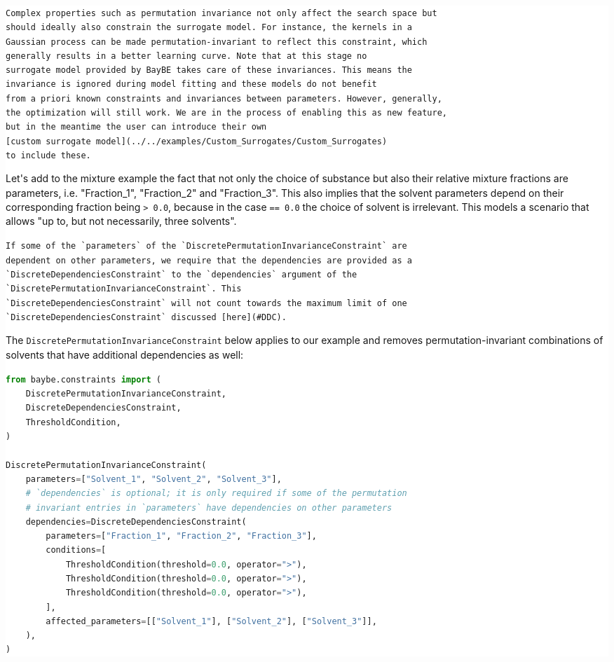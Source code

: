 ```{note}
Complex properties such as permutation invariance not only affect the search space but
should ideally also constrain the surrogate model. For instance, the kernels in a
Gaussian process can be made permutation-invariant to reflect this constraint, which
generally results in a better learning curve. Note that at this stage no
surrogate model provided by BayBE takes care of these invariances. This means the
invariance is ignored during model fitting and these models do not benefit
from a priori known constraints and invariances between parameters. However, generally,
the optimization will still work. We are in the process of enabling this as new feature,
but in the meantime the user can introduce their own
[custom surrogate model](../../examples/Custom_Surrogates/Custom_Surrogates)
to include these.
```

Let's add to the mixture example the fact that not only the choice of substance but also
their relative mixture fractions are parameters, i.e. "Fraction_1", "Fraction_2" and
"Fraction_3".
This also implies that the solvent parameters depend on their corresponding
fraction being `> 0.0`, because in the case `== 0.0` the choice of solvent is
irrelevant. This models a scenario that allows "up to, but not necessarily,
three solvents".

```{important}
If some of the `parameters` of the `DiscretePermutationInvarianceConstraint` are
dependent on other parameters, we require that the dependencies are provided as a
`DiscreteDependenciesConstraint` to the `dependencies` argument of the
`DiscretePermutationInvarianceConstraint`. This
`DiscreteDependenciesConstraint` will not count towards the maximum limit of one
`DiscreteDependenciesConstraint` discussed [here](#DDC).
```

The `DiscretePermutationInvarianceConstraint` below applies to our example and
removes permutation-invariant combinations of solvents that have additional
dependencies as well:

```python
from baybe.constraints import (
    DiscretePermutationInvarianceConstraint,
    DiscreteDependenciesConstraint,
    ThresholdCondition,
)

DiscretePermutationInvarianceConstraint(
    parameters=["Solvent_1", "Solvent_2", "Solvent_3"],
    # `dependencies` is optional; it is only required if some of the permutation
    # invariant entries in `parameters` have dependencies on other parameters
    dependencies=DiscreteDependenciesConstraint(
        parameters=["Fraction_1", "Fraction_2", "Fraction_3"],
        conditions=[
            ThresholdCondition(threshold=0.0, operator=">"),
            ThresholdCondition(threshold=0.0, operator=">"),
            ThresholdCondition(threshold=0.0, operator=">"),
        ],
        affected_parameters=[["Solvent_1"], ["Solvent_2"], ["Solvent_3"]],
    ),
)
```
